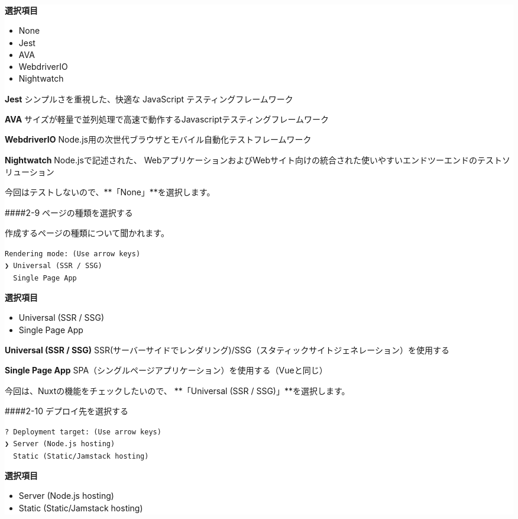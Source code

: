 **選択項目**

- None
- Jest
- AVA
- WebdriverIO
- Nightwatch

**Jest**
シンプルさを重視した、快適な JavaScript テスティングフレームワーク

**AVA**
サイズが軽量で並列処理で高速で動作するJavascriptテスティングフレームワーク

**WebdriverIO**
Node.js用の次世代ブラウザとモバイル自動化テストフレームワーク

**Nightwatch**
Node.jsで記述された、
WebアプリケーションおよびWebサイト向けの統合された使いやすいエンドツーエンドのテストソリューション

今回はテストしないので、**「None」**を選択します。

####2-9 ページの種類を選択する

作成するページの種類について聞かれます。

```
Rendering mode: (Use arrow keys)
❯ Universal (SSR / SSG)
  Single Page App
```

**選択項目**

- Universal (SSR / SSG)
- Single Page App

**Universal (SSR / SSG)**
SSR(サーバーサイドでレンダリング)/SSG（スタティックサイトジェネレーション）を使用する

**Single Page App**
SPA（シングルページアプリケーション）を使用する（Vueと同じ）

今回は、Nuxtの機能をチェックしたいので、
**「Universal (SSR / SSG)」**を選択します。

####2-10 デプロイ先を選択する

```
? Deployment target: (Use arrow keys)
❯ Server (Node.js hosting)
  Static (Static/Jamstack hosting)
```

**選択項目**

- Server (Node.js hosting)
- Static (Static/Jamstack hosting)
